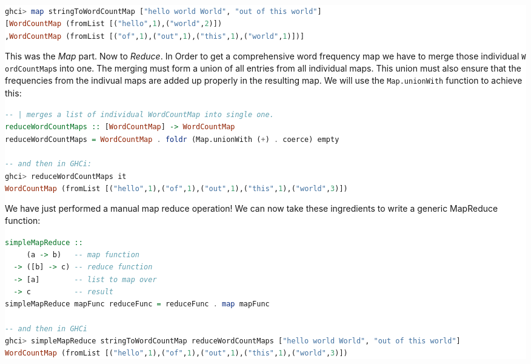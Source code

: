 ```haskell
ghci> map stringToWordCountMap ["hello world World", "out of this world"]
[WordCountMap (fromList [("hello",1),("world",2)])
,WordCountMap (fromList [("of",1),("out",1),("this",1),("world",1)])]
```

This was the *Map* part. Now to *Reduce*.
In Order to get a comprehensive word frequency map we have to merge those individual `WordCountMap`s into one.
The merging must form a union of all entries from all individual maps. This union must also ensure that the frequencies from the indivual maps are added up properly in the resulting map. We will use the `Map.unionWith` function to achieve this:

```haskell
-- | merges a list of individual WordCountMap into single one.
reduceWordCountMaps :: [WordCountMap] -> WordCountMap
reduceWordCountMaps = WordCountMap . foldr (Map.unionWith (+) . coerce) empty

-- and then in GHCi:
ghci> reduceWordCountMaps it
WordCountMap (fromList [("hello",1),("of",1),("out",1),("this",1),("world",3)])
```

We have just performed a manual map reduce operation! We can now take these ingredients to write a generic MapReduce function:

```haskell
simpleMapReduce ::
     (a -> b)   -- map function
  -> ([b] -> c) -- reduce function
  -> [a]        -- list to map over
  -> c          -- result
simpleMapReduce mapFunc reduceFunc = reduceFunc . map mapFunc

-- and then in GHCi
ghci> simpleMapReduce stringToWordCountMap reduceWordCountMaps ["hello world World", "out of this world"]
WordCountMap (fromList [("hello",1),("of",1),("out",1),("this",1),("world",3)])
```

